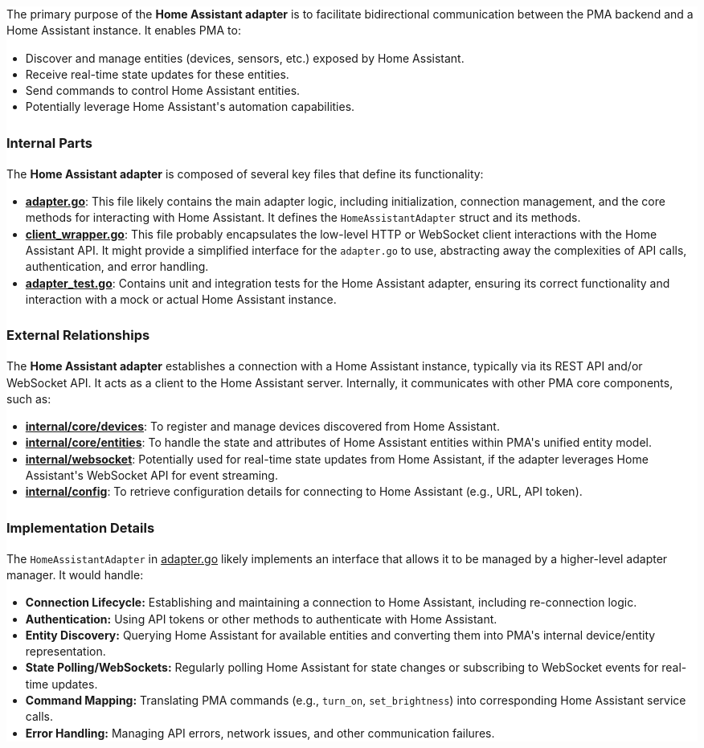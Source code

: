 The primary purpose of the **Home Assistant adapter** is to facilitate bidirectional communication between the PMA backend and a Home Assistant instance. It enables PMA to:
*   Discover and manage entities (devices, sensors, etc.) exposed by Home Assistant.
*   Receive real-time state updates for these entities.
*   Send commands to control Home Assistant entities.
*   Potentially leverage Home Assistant's automation capabilities.

### Internal Parts

The **Home Assistant adapter** is composed of several key files that define its functionality:

*   **[adapter.go](internal/adapters/homeassistant/adapter.go)**: This file likely contains the main adapter logic, including initialization, connection management, and the core methods for interacting with Home Assistant. It defines the `HomeAssistantAdapter` struct and its methods.
*   **[client_wrapper.go](internal/adapters/homeassistant/client_wrapper.go)**: This file probably encapsulates the low-level HTTP or WebSocket client interactions with the Home Assistant API. It might provide a simplified interface for the `adapter.go` to use, abstracting away the complexities of API calls, authentication, and error handling.
*   **[adapter_test.go](internal/adapters/homeassistant/adapter_test.go)**: Contains unit and integration tests for the Home Assistant adapter, ensuring its correct functionality and interaction with a mock or actual Home Assistant instance.

### External Relationships

The **Home Assistant adapter** establishes a connection with a Home Assistant instance, typically via its REST API and/or WebSocket API. It acts as a client to the Home Assistant server. Internally, it communicates with other PMA core components, such as:

*   **[internal/core/devices](internal/core/devices)**: To register and manage devices discovered from Home Assistant.
*   **[internal/core/entities](internal/core/entities)**: To handle the state and attributes of Home Assistant entities within PMA's unified entity model.
*   **[internal/websocket](internal/websocket)**: Potentially used for real-time state updates from Home Assistant, if the adapter leverages Home Assistant's WebSocket API for event streaming.
*   **[internal/config](internal/config/config.go)**: To retrieve configuration details for connecting to Home Assistant (e.g., URL, API token).

### Implementation Details

The `HomeAssistantAdapter` in [adapter.go](internal/adapters/homeassistant/adapter.go) likely implements an interface that allows it to be managed by a higher-level adapter manager. It would handle:

*   **Connection Lifecycle:** Establishing and maintaining a connection to Home Assistant, including re-connection logic.
*   **Authentication:** Using API tokens or other methods to authenticate with Home Assistant.
*   **Entity Discovery:** Querying Home Assistant for available entities and converting them into PMA's internal device/entity representation.
*   **State Polling/WebSockets:** Regularly polling Home Assistant for state changes or subscribing to WebSocket events for real-time updates.
*   **Command Mapping:** Translating PMA commands (e.g., `turn_on`, `set_brightness`) into corresponding Home Assistant service calls.
*   **Error Handling:** Managing API errors, network issues, and other communication failures.
